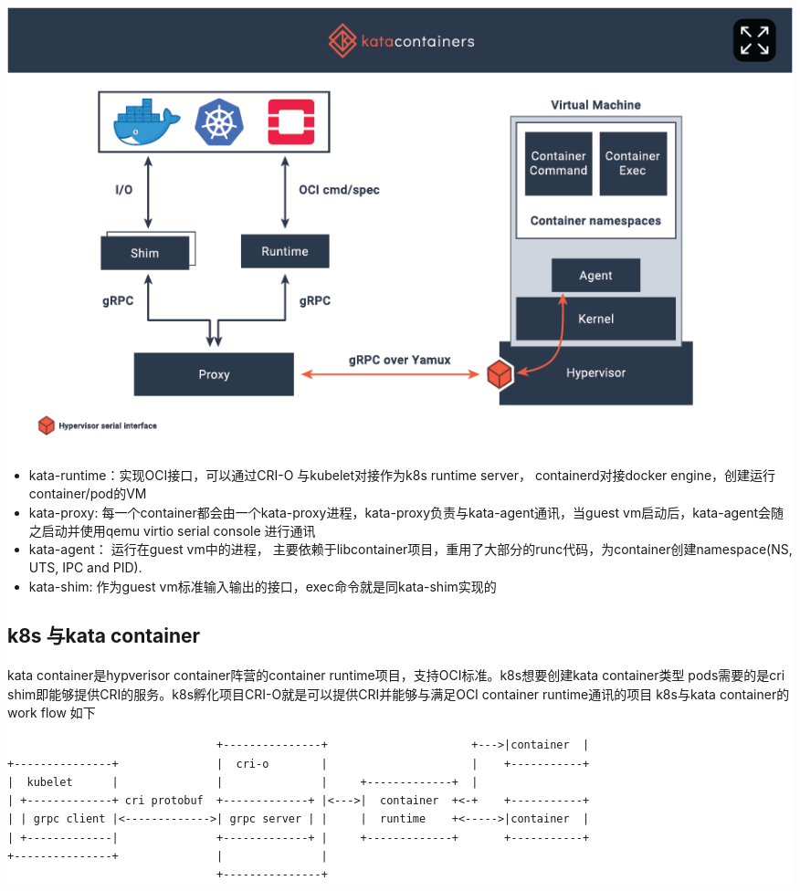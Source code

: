 ![](/img/2018-09-12/kata-arch.png)
 

- kata-runtime：实现OCI接口，可以通过CRI-O 与kubelet对接作为k8s runtime server， containerd对接docker engine，创建运行container/pod的VM
- kata-proxy:  每一个container都会由一个kata-proxy进程，kata-proxy负责与kata-agent通讯，当guest vm启动后，kata-agent会随之启动并使用qemu virtio serial console 进行通讯
- kata-agent： 运行在guest vm中的进程， 主要依赖于libcontainer项目，重用了大部分的runc代码，为container创建namespace(NS, UTS, IPC and PID). 
- kata-shim: 作为guest vm标准输入输出的接口，exec命令就是同kata-shim实现的

## k8s 与kata container

kata container是hypverisor container阵营的container runtime项目，支持OCI标准。k8s想要创建kata container类型
pods需要的是cri shim即能够提供CRI的服务。k8s孵化项目CRI-O就是可以提供CRI并能够与满足OCI container runtime通讯的项目
k8s与kata container的work flow 如下

```                                                                     +-----------+
                                +---------------+                      +--->|container  |
+---------------+               |  cri-o        |                      |    +-----------+
|  kubelet      |               |               |     +-------------+  |
| +-------------+ cri protobuf  +-------------+ |<--->|  container  +<-+    +-----------+
| | grpc client |<------------->| grpc server | |     |  runtime    +<----->|container  |
| +-------------|               +-------------+ |     +-------------+       +-----------+
+---------------+               |               |
                                +---------------+
```
